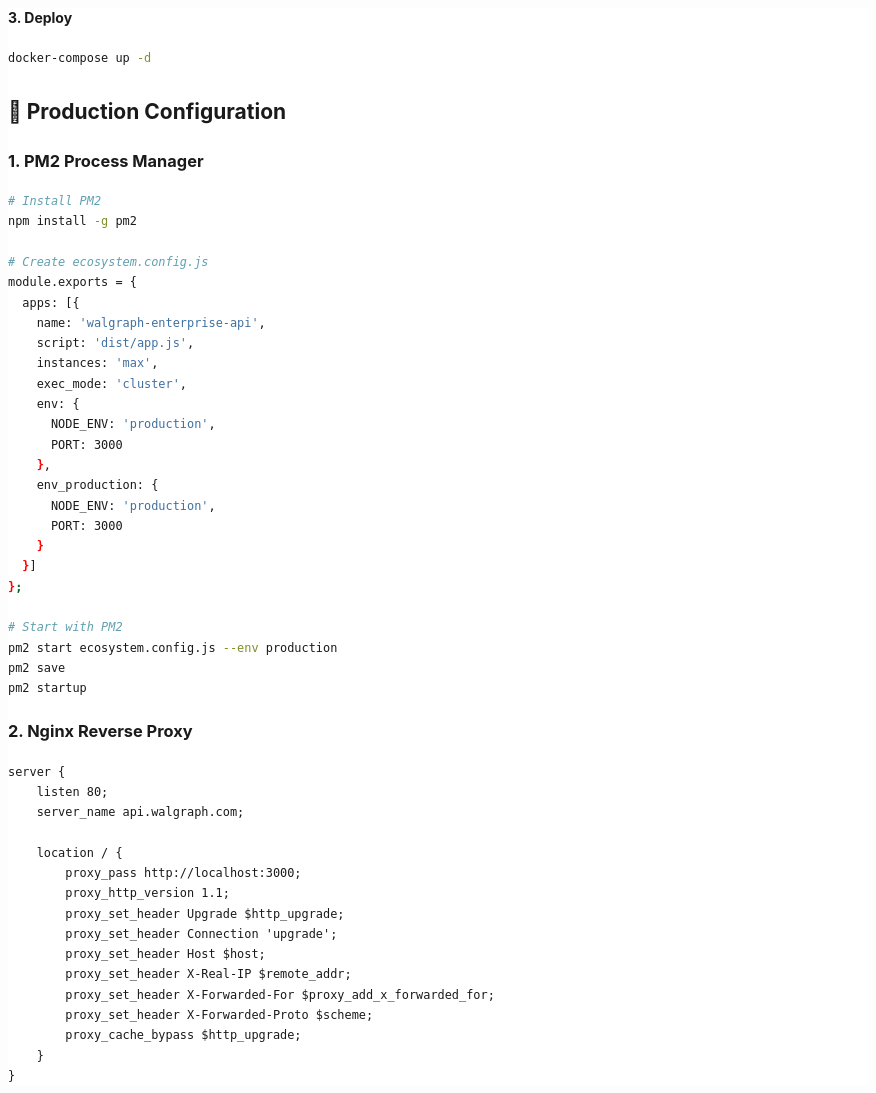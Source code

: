 #### **3. Deploy**
```bash
docker-compose up -d
```

## 🔧 Production Configuration

### **1. PM2 Process Manager**
```bash
# Install PM2
npm install -g pm2

# Create ecosystem.config.js
module.exports = {
  apps: [{
    name: 'walgraph-enterprise-api',
    script: 'dist/app.js',
    instances: 'max',
    exec_mode: 'cluster',
    env: {
      NODE_ENV: 'production',
      PORT: 3000
    },
    env_production: {
      NODE_ENV: 'production',
      PORT: 3000
    }
  }]
};

# Start with PM2
pm2 start ecosystem.config.js --env production
pm2 save
pm2 startup
```

### **2. Nginx Reverse Proxy**
```nginx
server {
    listen 80;
    server_name api.walgraph.com;

    location / {
        proxy_pass http://localhost:3000;
        proxy_http_version 1.1;
        proxy_set_header Upgrade $http_upgrade;
        proxy_set_header Connection 'upgrade';
        proxy_set_header Host $host;
        proxy_set_header X-Real-IP $remote_addr;
        proxy_set_header X-Forwarded-For $proxy_add_x_forwarded_for;
        proxy_set_header X-Forwarded-Proto $scheme;
        proxy_cache_bypass $http_upgrade;
    }
}
```
